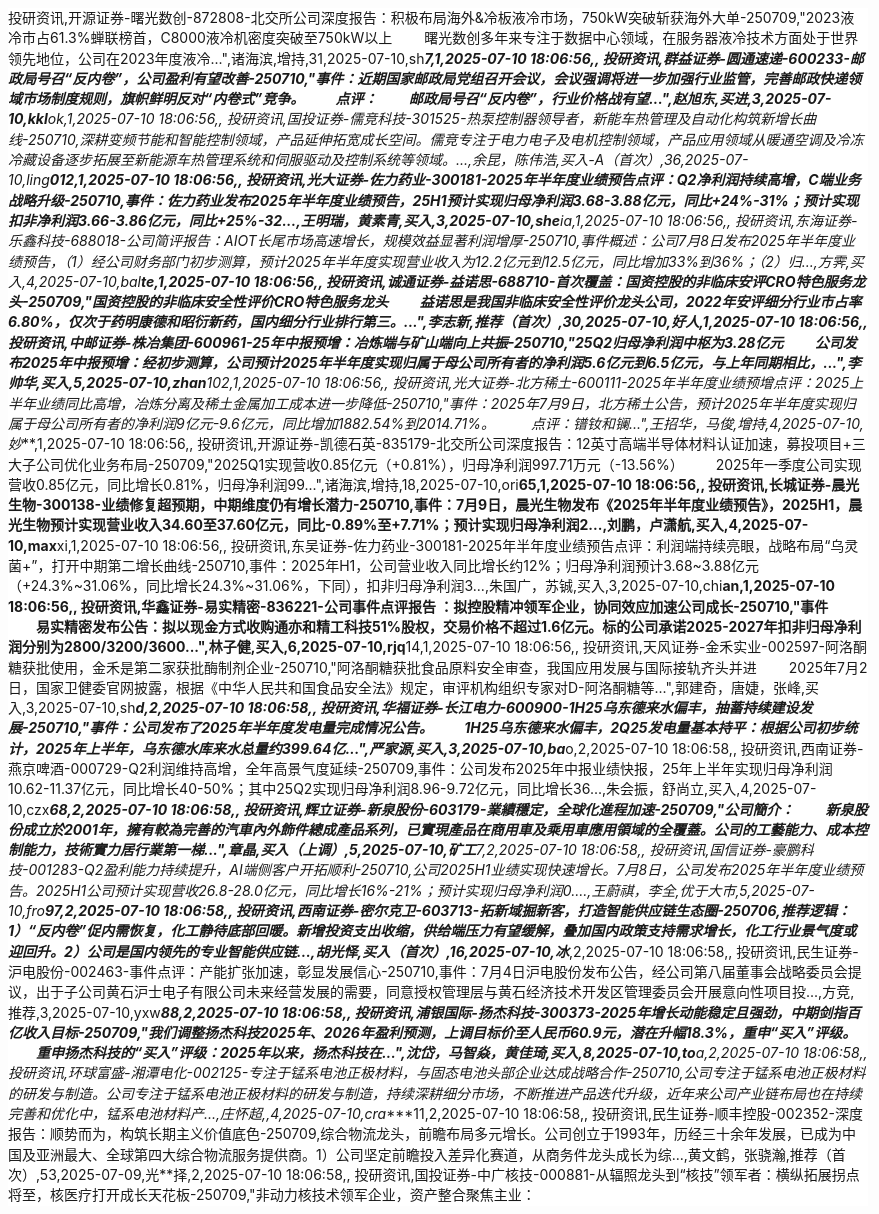 投研资讯,开源证券-曙光数创-872808-北交所公司深度报告：积极布局海外&冷板液冷市场，750kW突破斩获海外大单-250709,"2023液冷市占61.3%蝉联榜首，C8000液冷机密度突破至750kW以上
　　曙光数创多年来专注于数据中心领域，在服务器液冷技术方面处于世界领先地位，公司在2023年度液冷...",诸海滨,增持,31,2025-07-10,sh***7,1,2025-07-10 18:06:56,,
投研资讯,群益证券-圆通速递-600233-邮政局号召“反内卷”，公司盈利有望改善-250710,"事件：近期国家邮政局党组召开会议，会议强调将进一步加强行业监管，完善邮政快递领域市场制度规则，旗帜鲜明反对“内卷式”竞争。
　　点评：
　　邮政局号召“反内卷”，行业价格战有望...",赵旭东,买进,3,2025-07-10,kkl****ok,1,2025-07-10 18:06:56,,
投研资讯,国投证券-儒竞科技-301525-热泵控制器领导者，新能车热管理及自动化构筑新增长曲线-250710,深耕变频节能和智能控制领域，产品延伸拓宽成长空间。儒竞专注于电力电子及电机控制领域，产品应用领域从暖通空调及冷冻冷藏设备逐步拓展至新能源车热管理系统和伺服驱动及控制系统等领域。...,余昆，陈伟浩,买入-A（首次）,36,2025-07-10,ling******012,1,2025-07-10 18:06:56,,
投研资讯,光大证券-佐力药业-300181-2025年半年度业绩预告点评：Q2净利润持续高增，C端业务战略升级-250710,事件：佐力药业发布2025年半年度业绩预告，25H1预计实现归母净利润3.68-3.88亿元，同比+24%-31%；预计实现扣非净利润3.66-3.86亿元，同比+25%-32...,王明瑞，黄素青,买入,3,2025-07-10,she****ia,1,2025-07-10 18:06:56,,
投研资讯,东海证券-乐鑫科技-688018-公司简评报告：AIOT长尾市场高速增长，规模效益显著利润增厚-250710,事件概述：公司7月8日发布2025年半年度业绩预告，（1）经公司财务部门初步测算，预计2025年半年度实现营业收入为12.2亿元到12.5亿元，同比增加33%到36%；（2）归...,方霁,买入,4,2025-07-10,bal****te,1,2025-07-10 18:06:56,,
投研资讯,诚通证券-益诺思-688710-首次覆盖：国资控股的非临床安评CRO特色服务龙头-250709,"国资控股的非临床安全性评价CRO特色服务龙头
　　益诺思是我国非临床安全性评价龙头公司，2022年安评细分行业市占率6.80%，仅次于药明康德和昭衍新药，国内细分行业排行第三。...",李志新,推荐（首次）,30,2025-07-10,好**人,1,2025-07-10 18:06:56,,
投研资讯,中邮证券-株冶集团-600961-25年中报预增：冶炼端与矿山端向上共振-250710,"25Q2归母净利润中枢为3.28亿元
　　公司发布2025年中报预增：经初步测算，公司预计2025年半年度实现归属于母公司所有者的净利润5.6亿元到6.5亿元，与上年同期相比，...",李帅华,买入,5,2025-07-10,zhan******102,1,2025-07-10 18:06:56,,
投研资讯,光大证券-北方稀土-600111-2025年半年度业绩预增点评：2025上半年业绩同比高增，冶炼分离及稀土金属加工成本进一步降低-250710,"事件：2025年7月9日，北方稀土公告，预计2025年半年度实现归属于母公司所有者的净利润9亿元-9.6亿元，同比增加1882.54%到2014.71%。
　　 点评：镨钕和镧...",王招华，马俊,增持,4,2025-07-10,妙***,1,2025-07-10 18:06:56,,
投研资讯,开源证券-凯德石英-835179-北交所公司深度报告：12英寸高端半导体材料认证加速，募投项目+三大子公司优化业务布局-250709,"2025Q1实现营收0.85亿元（+0.81%），归母净利润997.71万元（-13.56%）
　　2025年一季度公司实现营收0.85亿元，同比增长0.81%，归母净利润99...",诸海滨,增持,18,2025-07-10,ori****65,1,2025-07-10 18:06:56,,
投研资讯,长城证券-晨光生物-300138-业绩修复超预期，中期维度仍有增长潜力-250710,事件：7月9日，晨光生物发布《2025年半年度业绩预告》，2025H1，晨光生物预计实现营业收入34.60至37.60亿元，同比-0.89%至+7.71%；预计实现归母净利润2...,刘鹏，卢潇航,买入,4,2025-07-10,max****xi,1,2025-07-10 18:06:56,,
投研资讯,东吴证券-佐力药业-300181-2025年半年度业绩预告点评：利润端持续亮眼，战略布局“乌灵菌+”，打开中期第二增长曲线-250710,事件：2025年H1，公司营业收入同比增长约12%；归母净利润预计3.68~3.88亿元（+24.3%~31.06%，同比增长24.3%~31.06%，下同），扣非归母净利润3...,朱国广，苏铖,买入,3,2025-07-10,chi****an,1,2025-07-10 18:06:56,,
投研资讯,华鑫证券-易实精密-836221-公司事件点评报告 ：拟控股精冲领军企业，协同效应加速公司成长-250710,"事件
　　易实精密发布公告：拟以现金方式收购通亦和精工科技51%股权，交易价格不超过1.6亿元。标的公司承诺2025-2027年扣非归母净利润分别为2800/3200/3600...",林子健,买入,6,2025-07-10,rjq****14,1,2025-07-10 18:06:56,,
投研资讯,天风证券-金禾实业-002597-阿洛酮糖获批使用，金禾是第二家获批酶制剂企业-250710,"阿洛酮糖获批食品原料安全审查，我国应用发展与国际接轨齐头并进
　　2025年7月2日，国家卫健委官网披露，根据《中华人民共和国食品安全法》规定，审评机构组织专家对D-阿洛酮糖等...",郭建奇，唐婕，张峰,买入,3,2025-07-10,sh***d,2,2025-07-10 18:06:58,,
投研资讯,华福证券-长江电力-600900-1H25乌东德来水偏丰，抽蓄持续建设发展-250710,"事件：公司发布了2025年半年度发电量完成情况公告。
　　1H25乌东德来水偏丰，2Q25发电量基本持平：根据公司初步统计，2025年上半年，乌东德水库来水总量约399.64亿...",严家源,买入,3,2025-07-10,ba***o,2,2025-07-10 18:06:58,,
投研资讯,西南证券-燕京啤酒-000729-Q2利润维持高增，全年高景气度延续-250709,事件：公司发布2025年中报业绩快报，25年上半年实现归母净利润10.62-11.37亿元，同比增长40-50%；其中25Q2实现归母净利润8.96-9.72亿元，同比增长36...,朱会振，舒尚立,买入,4,2025-07-10,czx****68,2,2025-07-10 18:06:58,,
投研资讯,辉立证券-新泉股份-603179-業績穩定，全球化進程加速-250709,"公司簡介：
　　新泉股份成立於2001年，擁有較為完善的汽車內外飾件總成產品系列，已實現產品在商用車及乘用車應用領域的全覆蓋。公司的工藝能力、成本控制能力，技術實力居行業第一梯...",章晶,买入（上调）,5,2025-07-10,矿工***7,2,2025-07-10 18:06:58,,
投研资讯,国信证券-豪鹏科技-001283-Q2盈利能力持续提升，AI端侧客户开拓顺利-250710,公司2025H1业绩实现快速增长。7月8日，公司发布2025年半年度业绩预告。2025H1公司预计实现营收26.8-28.0亿元，同比增长16%-21%；预计实现归母净利润0....,王蔚祺，李全,优于大市,5,2025-07-10,fro****97,2,2025-07-10 18:06:58,,
投研资讯,西南证券-密尔克卫-603713-拓新域掘新客，打造智能供应链生态圈-250706,推荐逻辑：1）“反内卷”促内需恢复，化工静待底部回暖。新增投资支出收缩，供给端压力有望缓解，叠加国内政策支持需求增长，化工行业景气度或迎回升。2）公司是国内领先的专业智能供应链...,胡光怿,买入（首次）,16,2025-07-10,冰***,2,2025-07-10 18:06:58,,
投研资讯,民生证券-沪电股份-002463-事件点评：产能扩张加速，彰显发展信心-250710,事件：7月4日沪电股份发布公告，经公司第八届董事会战略委员会提议，出于子公司黄石沪士电子有限公司未来经营发展的需要，同意授权管理层与黄石经济技术开发区管理委员会开展意向性项目投...,方竞,推荐,3,2025-07-10,yxw****88,2,2025-07-10 18:06:58,,
投研资讯,浦银国际-扬杰科技-300373-2025年增长动能稳定且强劲，中期剑指百亿收入目标-250709,"我们调整扬杰科技2025年、2026年盈利预测，上调目标价至人民币60.9元，潜在升幅18.3%，重申“买入”评级。
　　重申扬杰科技的“买入”评级：2025年以来，扬杰科技在...",沈岱，马智焱，黄佳琦,买入,8,2025-07-10,to***a,2,2025-07-10 18:06:58,,
投研资讯,环球富盛-湘潭电化-002125-专注于锰系电池正极材料，与固态电池头部企业达成战略合作-250710,公司专注于锰系电池正极材料的研发与制造。公司专注于锰系电池正极材料的研发与制造，持续深耕细分市场，不断推进产品迭代升级，近年来公司产业链布局也在持续完善和优化中，锰系电池材料产...,庄怀超,,4,2025-07-10,cra****11,2,2025-07-10 18:06:58,,
投研资讯,民生证券-顺丰控股-002352-深度报告：顺势而为，构筑长期主义价值底色-250709,综合物流龙头，前瞻布局多元增长。公司创立于1993年，历经三十余年发展，已成为中国及亚洲最大、全球第四大综合物流服务提供商。1）公司坚定前瞻投入差异化赛道，从商务件龙头成长为综...,黄文鹤，张骁瀚,推荐（首次）,53,2025-07-09,光**择,2,2025-07-10 18:06:58,,
投研资讯,国投证券-中广核技-000881-从辐照龙头到“核技”领军者：横纵拓展拐点将至，核医疗打开成长天花板-250709,"非动力核技术领军企业，资产整合聚焦主业：